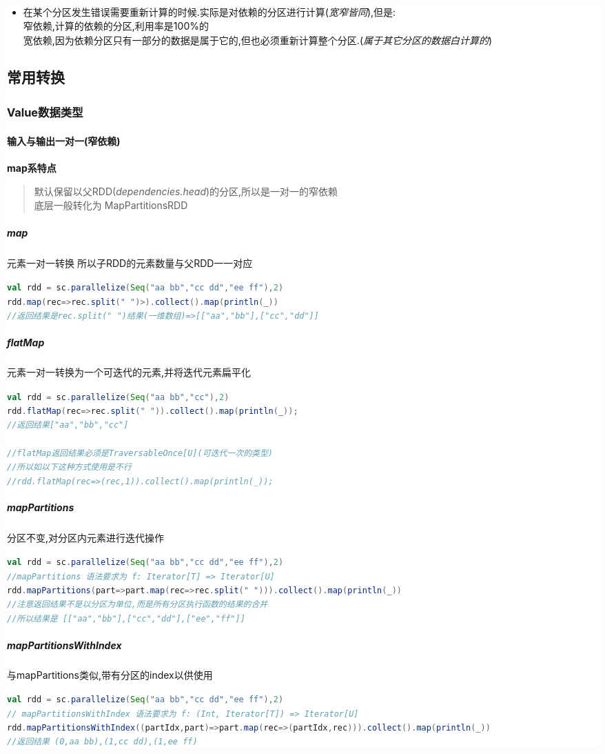 * 在某个分区发生错误需要重新计算的时候.实际是对依赖的分区进行计算(*宽窄皆同*),但是:  
窄依赖,计算的依赖的分区,利用率是100%的  
宽依赖,因为依赖分区只有一部分的数据是属于它的,但也必须重新计算整个分区.(*属于其它分区的数据白计算的*)  

## 常用转换  

### Value数据类型  

#### 输入与输出一对一(窄依赖)   


**map系特点**  
> 默认保留以父RDD(*dependencies.head*)的分区,所以是一对一的窄依赖  
> 底层一般转化为 MapPartitionsRDD  


##### map  
元素一对一转换 所以子RDD的元素数量与父RDD一一对应  
```scala
val rdd = sc.parallelize(Seq("aa bb","cc dd","ee ff"),2)
rdd.map(rec=>rec.split(" ")>).collect().map(println(_))
//返回结果是rec.split(" ")结果(一维数组)=>[["aa","bb"],["cc","dd"]]
```

##### flatMap  
元素一对一转换为一个可迭代的元素,并将迭代元素扁平化  
```scala
val rdd = sc.parallelize(Seq("aa bb","cc"),2)
rdd.flatMap(rec=>rec.split(" ")).collect().map(println(_));
//返回结果["aa","bb","cc"]

//flatMap返回结果必须是TraversableOnce[U](可迭代一次的类型)
//所以如以下这种方式使用是不行
//rdd.flatMap(rec=>(rec,1)).collect().map(println(_));　　　
```

##### mapPartitions  
分区不变,对分区内元素进行迭代操作  
```scala
val rdd = sc.parallelize(Seq("aa bb","cc dd","ee ff"),2)
//mapPartitions 语法要求为 f: Iterator[T] => Iterator[U]
rdd.mapPartitions(part=>part.map(rec=>rec.split(" "))).collect().map(println(_))
//注意返回结果不是以分区为单位,而是所有分区执行函数的结果的合并
//所以结果是 [["aa","bb"],["cc","dd"],["ee","ff"]]
```

##### mapPartitionsWithIndex  
与mapPartitions类似,带有分区的index以供使用  
```scala
val rdd = sc.parallelize(Seq("aa bb","cc dd","ee ff"),2)
// mapPartitionsWithIndex 语法要求为 f: (Int, Iterator[T]) => Iterator[U]
rdd.mapPartitionsWithIndex((partIdx,part)=>part.map(rec=>(partIdx,rec))).collect().map(println(_))
//返回结果 (0,aa bb),(1,cc dd),(1,ee ff)
```
